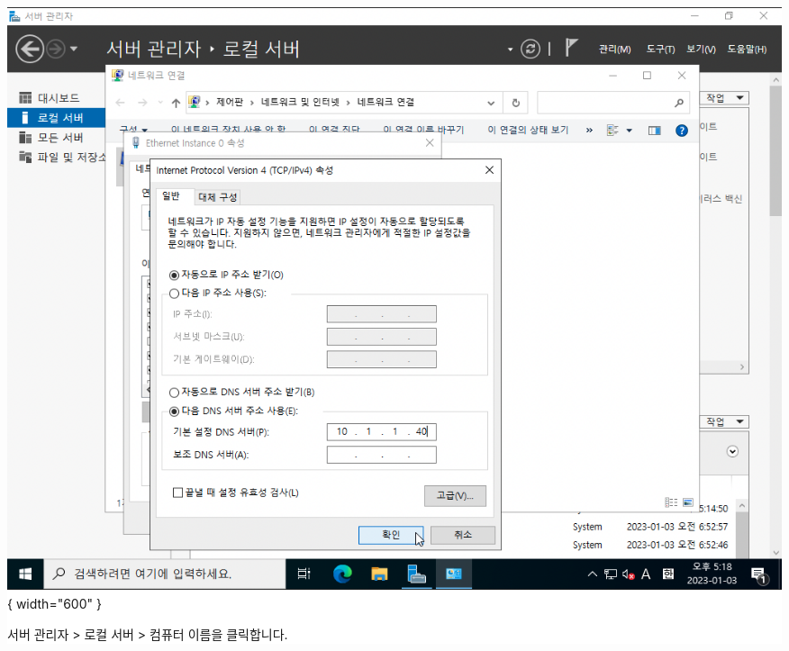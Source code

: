 ![3tier-windows-db-34](../../../assets/images/3tier-windows/3tier-windows-db-34.png){ width="600" }
</center>

서버 관리자 > 로컬 서버 > 컴퓨터 이름을 클릭합니다.

<center>